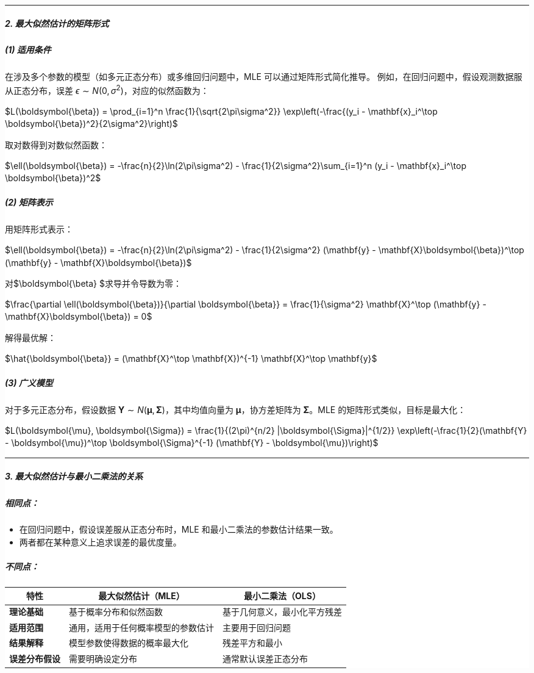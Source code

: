 ------

##### 2. 最大似然估计的矩阵形式

##### (1) **适用条件**

在涉及多个参数的模型（如多元正态分布）或多维回归问题中，MLE 可以通过矩阵形式简化推导。
 例如，在回归问题中，假设观测数据服从正态分布，误差 $\epsilon \sim N(0, \sigma^2)$，对应的似然函数为：

$L(\boldsymbol{\beta}) = \prod_{i=1}^n \frac{1}{\sqrt{2\pi\sigma^2}} \exp\left(-\frac{(y_i - \mathbf{x}_i^\top \boldsymbol{\beta})^2}{2\sigma^2}\right)$

取对数得到对数似然函数：

$\ell(\boldsymbol{\beta}) = -\frac{n}{2}\ln(2\pi\sigma^2) - \frac{1}{2\sigma^2}\sum_{i=1}^n (y_i - \mathbf{x}_i^\top \boldsymbol{\beta})^2$

##### (2) **矩阵表示**

用矩阵形式表示：

$\ell(\boldsymbol{\beta}) = -\frac{n}{2}\ln(2\pi\sigma^2) - \frac{1}{2\sigma^2} (\mathbf{y} - \mathbf{X}\boldsymbol{\beta})^\top (\mathbf{y} - \mathbf{X}\boldsymbol{\beta})$

对$\boldsymbol{\beta} $求导并令导数为零：

$\frac{\partial \ell(\boldsymbol{\beta})}{\partial \boldsymbol{\beta}} = \frac{1}{\sigma^2} \mathbf{X}^\top (\mathbf{y} - \mathbf{X}\boldsymbol{\beta}) = 0$

解得最优解：

$\hat{\boldsymbol{\beta}} = (\mathbf{X}^\top \mathbf{X})^{-1} \mathbf{X}^\top \mathbf{y}$

##### (3) **广义模型**

对于多元正态分布，假设数据 $\mathbf{Y} \sim N(\boldsymbol{\mu}, \boldsymbol{\Sigma})$，其中均值向量为 $\boldsymbol{\mu}$，协方差矩阵为 $\boldsymbol{\Sigma}$。MLE 的矩阵形式类似，目标是最大化：

$L(\boldsymbol{\mu}, \boldsymbol{\Sigma}) = \frac{1}{(2\pi)^{n/2} |\boldsymbol{\Sigma}|^{1/2}} \exp\left(-\frac{1}{2}(\mathbf{Y} - \boldsymbol{\mu})^\top \boldsymbol{\Sigma}^{-1} (\mathbf{Y} - \boldsymbol{\mu})\right)$

------

##### 3. 最大似然估计与最小二乘法的关系

##### 相同点：

- 在回归问题中，假设误差服从正态分布时，MLE 和最小二乘法的参数估计结果一致。
- 两者都在某种意义上追求误差的最优度量。

##### 不同点：

| 特性             | 最大似然估计（MLE）                | 最小二乘法（OLS）            |
| ---------------- | ---------------------------------- | ---------------------------- |
| **理论基础**     | 基于概率分布和似然函数             | 基于几何意义，最小化平方残差 |
| **适用范围**     | 通用，适用于任何概率模型的参数估计 | 主要用于回归问题             |
| **结果解释**     | 模型参数使得数据的概率最大化       | 残差平方和最小               |
| **误差分布假设** | 需要明确设定分布                   | 通常默认误差正态分布         |
